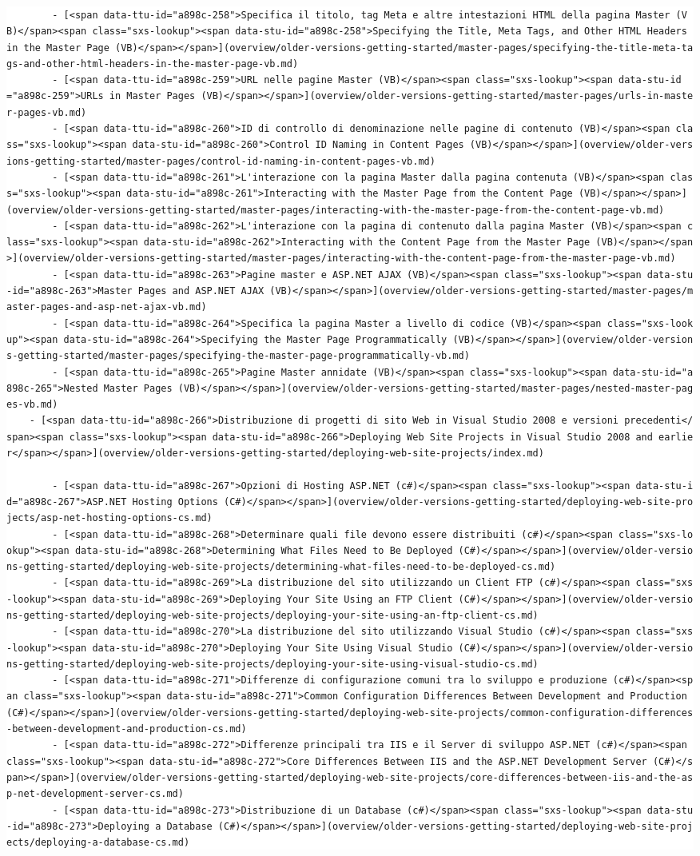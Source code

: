             - [<span data-ttu-id="a898c-258">Specifica il titolo, tag Meta e altre intestazioni HTML della pagina Master (VB)</span><span class="sxs-lookup"><span data-stu-id="a898c-258">Specifying the Title, Meta Tags, and Other HTML Headers in the Master Page (VB)</span></span>](overview/older-versions-getting-started/master-pages/specifying-the-title-meta-tags-and-other-html-headers-in-the-master-page-vb.md)
            - [<span data-ttu-id="a898c-259">URL nelle pagine Master (VB)</span><span class="sxs-lookup"><span data-stu-id="a898c-259">URLs in Master Pages (VB)</span></span>](overview/older-versions-getting-started/master-pages/urls-in-master-pages-vb.md)
            - [<span data-ttu-id="a898c-260">ID di controllo di denominazione nelle pagine di contenuto (VB)</span><span class="sxs-lookup"><span data-stu-id="a898c-260">Control ID Naming in Content Pages (VB)</span></span>](overview/older-versions-getting-started/master-pages/control-id-naming-in-content-pages-vb.md)
            - [<span data-ttu-id="a898c-261">L'interazione con la pagina Master dalla pagina contenuta (VB)</span><span class="sxs-lookup"><span data-stu-id="a898c-261">Interacting with the Master Page from the Content Page (VB)</span></span>](overview/older-versions-getting-started/master-pages/interacting-with-the-master-page-from-the-content-page-vb.md)
            - [<span data-ttu-id="a898c-262">L'interazione con la pagina di contenuto dalla pagina Master (VB)</span><span class="sxs-lookup"><span data-stu-id="a898c-262">Interacting with the Content Page from the Master Page (VB)</span></span>](overview/older-versions-getting-started/master-pages/interacting-with-the-content-page-from-the-master-page-vb.md)
            - [<span data-ttu-id="a898c-263">Pagine master e ASP.NET AJAX (VB)</span><span class="sxs-lookup"><span data-stu-id="a898c-263">Master Pages and ASP.NET AJAX (VB)</span></span>](overview/older-versions-getting-started/master-pages/master-pages-and-asp-net-ajax-vb.md)
            - [<span data-ttu-id="a898c-264">Specifica la pagina Master a livello di codice (VB)</span><span class="sxs-lookup"><span data-stu-id="a898c-264">Specifying the Master Page Programmatically (VB)</span></span>](overview/older-versions-getting-started/master-pages/specifying-the-master-page-programmatically-vb.md)
            - [<span data-ttu-id="a898c-265">Pagine Master annidate (VB)</span><span class="sxs-lookup"><span data-stu-id="a898c-265">Nested Master Pages (VB)</span></span>](overview/older-versions-getting-started/master-pages/nested-master-pages-vb.md)
        - [<span data-ttu-id="a898c-266">Distribuzione di progetti di sito Web in Visual Studio 2008 e versioni precedenti</span><span class="sxs-lookup"><span data-stu-id="a898c-266">Deploying Web Site Projects in Visual Studio 2008 and earlier</span></span>](overview/older-versions-getting-started/deploying-web-site-projects/index.md)

            - [<span data-ttu-id="a898c-267">Opzioni di Hosting ASP.NET (c#)</span><span class="sxs-lookup"><span data-stu-id="a898c-267">ASP.NET Hosting Options (C#)</span></span>](overview/older-versions-getting-started/deploying-web-site-projects/asp-net-hosting-options-cs.md)
            - [<span data-ttu-id="a898c-268">Determinare quali file devono essere distribuiti (c#)</span><span class="sxs-lookup"><span data-stu-id="a898c-268">Determining What Files Need to Be Deployed (C#)</span></span>](overview/older-versions-getting-started/deploying-web-site-projects/determining-what-files-need-to-be-deployed-cs.md)
            - [<span data-ttu-id="a898c-269">La distribuzione del sito utilizzando un Client FTP (c#)</span><span class="sxs-lookup"><span data-stu-id="a898c-269">Deploying Your Site Using an FTP Client (C#)</span></span>](overview/older-versions-getting-started/deploying-web-site-projects/deploying-your-site-using-an-ftp-client-cs.md)
            - [<span data-ttu-id="a898c-270">La distribuzione del sito utilizzando Visual Studio (c#)</span><span class="sxs-lookup"><span data-stu-id="a898c-270">Deploying Your Site Using Visual Studio (C#)</span></span>](overview/older-versions-getting-started/deploying-web-site-projects/deploying-your-site-using-visual-studio-cs.md)
            - [<span data-ttu-id="a898c-271">Differenze di configurazione comuni tra lo sviluppo e produzione (c#)</span><span class="sxs-lookup"><span data-stu-id="a898c-271">Common Configuration Differences Between Development and Production (C#)</span></span>](overview/older-versions-getting-started/deploying-web-site-projects/common-configuration-differences-between-development-and-production-cs.md)
            - [<span data-ttu-id="a898c-272">Differenze principali tra IIS e il Server di sviluppo ASP.NET (c#)</span><span class="sxs-lookup"><span data-stu-id="a898c-272">Core Differences Between IIS and the ASP.NET Development Server (C#)</span></span>](overview/older-versions-getting-started/deploying-web-site-projects/core-differences-between-iis-and-the-asp-net-development-server-cs.md)
            - [<span data-ttu-id="a898c-273">Distribuzione di un Database (c#)</span><span class="sxs-lookup"><span data-stu-id="a898c-273">Deploying a Database (C#)</span></span>](overview/older-versions-getting-started/deploying-web-site-projects/deploying-a-database-cs.md)